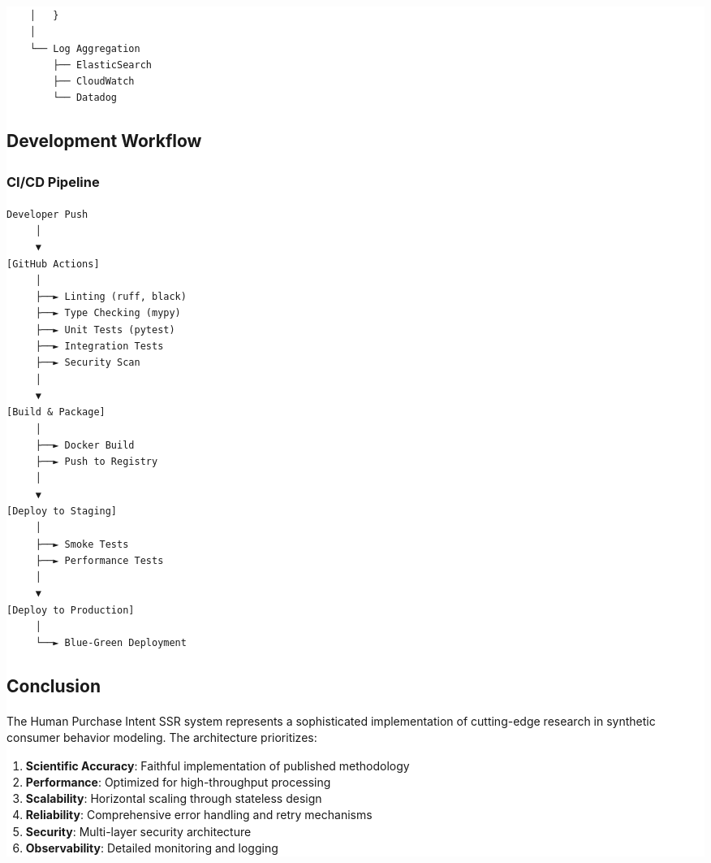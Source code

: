 ```
    │   }
    │
    └── Log Aggregation
        ├── ElasticSearch
        ├── CloudWatch
        └── Datadog
```

## Development Workflow

### CI/CD Pipeline

```
Developer Push
     │
     ▼
[GitHub Actions]
     │
     ├──► Linting (ruff, black)
     ├──► Type Checking (mypy)
     ├──► Unit Tests (pytest)
     ├──► Integration Tests
     ├──► Security Scan
     │
     ▼
[Build & Package]
     │
     ├──► Docker Build
     ├──► Push to Registry
     │
     ▼
[Deploy to Staging]
     │
     ├──► Smoke Tests
     ├──► Performance Tests
     │
     ▼
[Deploy to Production]
     │
     └──► Blue-Green Deployment
```

## Conclusion

The Human Purchase Intent SSR system represents a sophisticated implementation of cutting-edge research in synthetic consumer behavior modeling. The architecture prioritizes:

1. **Scientific Accuracy**: Faithful implementation of published methodology
2. **Performance**: Optimized for high-throughput processing
3. **Scalability**: Horizontal scaling through stateless design
4. **Reliability**: Comprehensive error handling and retry mechanisms
5. **Security**: Multi-layer security architecture
6. **Observability**: Detailed monitoring and logging
